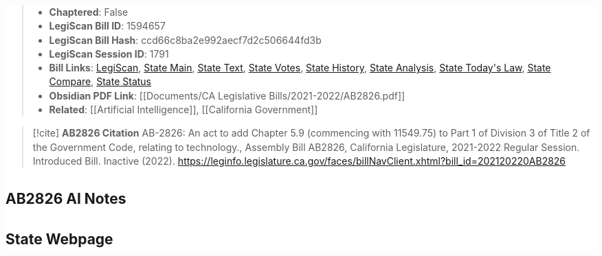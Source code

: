 >- **Chaptered**: False
>- **LegiScan Bill ID**: 1594657
>- **LegiScan Bill Hash**: ccd66c8ba2e992aecf7d2c506644fd3b
>- **LegiScan Session ID**: 1791
>- **Bill Links**: [LegiScan](https://legiscan.com/CA/bill/AB2826/2021), [State Main](https://leginfo.legislature.ca.gov/faces/billNavClient.xhtml?bill_id=202120220AB2826), [State Text](https://leginfo.legislature.ca.gov/faces/billTextClient.xhtml?bill_id=202120220AB2826), [State Votes](https://leginfo.legislature.ca.gov/faces/billVotesClient.xhtml?bill_id=202120220AB2826), [State History](https://leginfo.legislature.ca.gov/faces/billHistoryClient.xhtml?bill_id=202120220AB2826), [State Analysis](https://leginfo.legislature.ca.gov/faces/billAnalysisClient.xhtml?bill_id=202120220AB2826), [State Today's Law](https://leginfo.legislature.ca.gov/faces/billCompareClient.xhtml?bill_id=202120220AB2826&showamends=false), [State Compare](https://leginfo.legislature.ca.gov/faces/billVersionsCompareClient.xhtml?bill_id=202120220AB2826), [State Status](https://leginfo.legislature.ca.gov/faces/billStatusClient.xhtml?bill_id=202120220AB2826)
>- **Obsidian PDF Link**: [[Documents/CA Legislative Bills/2021-2022/AB2826.pdf]]
>- **Related**: [[Artificial Intelligence]], [[California Government]]

>[!cite] **AB2826 Citation**
> AB-2826: An act to add Chapter 5.9 (commencing with 11549.75) to Part 1 of Division 3 of Title 2 of the Government Code, relating to technology., Assembly Bill AB2826, California Legislature, 2021-2022 Regular Session. Introduced Bill. Inactive (2022). https://leginfo.legislature.ca.gov/faces/billNavClient.xhtml?bill_id=202120220AB2826


## AB2826 AI Notes



## State Webpage

<iframe src="https://leginfo.legislature.ca.gov/faces/billNavClient.xhtml?bill_id=202120220AB2826" allow="fullscreen" allowfullscreen="" style="height: 100%;width:100%;aspect-ratio: 16/ 10;"</iframe>

